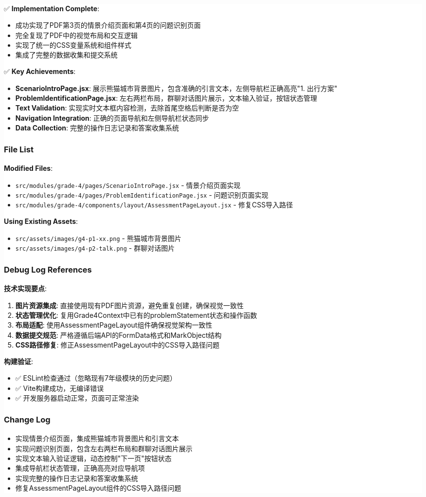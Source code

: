 ✅ **Implementation Complete**: 
- 成功实现了PDF第3页的情景介绍页面和第4页的问题识别页面
- 完全复现了PDF中的视觉布局和交互逻辑
- 实现了统一的CSS变量系统和组件样式
- 集成了完整的数据收集和提交系统

✅ **Key Achievements**:
- **ScenarioIntroPage.jsx**: 展示熊猫城市背景图片，包含准确的引言文本，左侧导航栏正确高亮"1. 出行方案"
- **ProblemIdentificationPage.jsx**: 左右两栏布局，群聊对话图片展示，文本输入验证，按钮状态管理
- **Text Validation**: 实现实时文本框内容检测，去除首尾空格后判断是否为空
- **Navigation Integration**: 正确的页面导航和左侧导航栏状态同步
- **Data Collection**: 完整的操作日志记录和答案收集系统

### File List

**Modified Files**:
- `src/modules/grade-4/pages/ScenarioIntroPage.jsx` - 情景介绍页面实现
- `src/modules/grade-4/pages/ProblemIdentificationPage.jsx` - 问题识别页面实现  
- `src/modules/grade-4/components/layout/AssessmentPageLayout.jsx` - 修复CSS导入路径

**Using Existing Assets**:
- `src/assets/images/g4-p1-xx.png` - 熊猫城市背景图片
- `src/assets/images/g4-p2-talk.png` - 群聊对话图片

### Debug Log References

**技术实现要点**:
1. **图片资源集成**: 直接使用现有PDF图片资源，避免重复创建，确保视觉一致性
2. **状态管理优化**: 复用Grade4Context中已有的problemStatement状态和操作函数
3. **布局适配**: 使用AssessmentPageLayout组件确保视觉架构一致性
4. **数据提交规范**: 严格遵循后端API的FormData格式和MarkObject结构
5. **CSS路径修复**: 修正AssessmentPageLayout中的CSS导入路径问题

**构建验证**:
- ✅ ESLint检查通过（忽略现有7年级模块的历史问题）
- ✅ Vite构建成功，无编译错误
- ✅ 开发服务器启动正常，页面可正常渲染

### Change Log

- 实现情景介绍页面，集成熊猫城市背景图片和引言文本
- 实现问题识别页面，包含左右两栏布局和群聊对话图片展示  
- 实现文本输入验证逻辑，动态控制"下一页"按钮状态
- 集成导航栏状态管理，正确高亮对应导航项
- 实现完整的操作日志记录和答案收集系统
- 修复AssessmentPageLayout组件的CSS导入路径问题